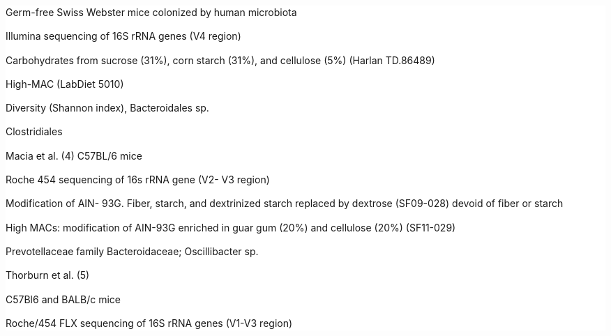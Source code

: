 Germ-free 
Swiss 
Webster mice 
colonized 
by human 
microbiota 

Illumina sequencing of 
16S rRNA genes (V4 
region) 

Carbohydrates from 
sucrose (31%), corn starch 
(31%), and cellulose (5%) 
(Harlan TD.86489) 

High-MAC (LabDiet 
5010) 

Diversity (Shannon index), 
Bacteroidales sp. 

Clostridiales 

Macia et al. (4) C57BL/6 
mice 

Roche 454 sequencing 
of 16s rRNA gene (V2-
V3 region) 

Modification of AIN-
93G. Fiber, starch, and 
dextrinized starch replaced 
by dextrose (SF09-028) 
devoid of fiber or starch 

High MACs: 
modification of AIN-93G 
enriched in guar gum 
(20%) and cellulose 
(20%) (SF11-029) 

Prevotellaceae family 
Bacteroidaceae; 
Oscillibacter sp. 

Thorburn et al. 
(5) 

C57Bl6 and 
BALB/c mice 

Roche/454 FLX 
sequencing of 16S rRNA 
genes (V1-V3 region) 
